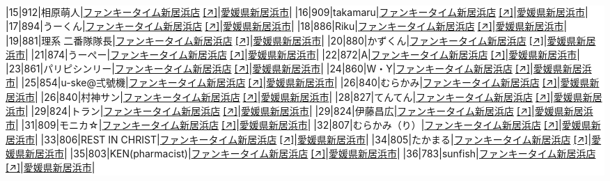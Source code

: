 |15|912|<span class="rank-name-dl">相原萌人</span>|<a href="/darts/rank/shops/baa3d868d021ac3425d56fb0e5c39bac.html">ファンキータイム新居浜店</a> <a href="https://search.dartslive.com/jp/shop/baa3d868d021ac3425d56fb0e5c39bac">[↗]</a>|<a href="/darts/rank/愛媛県/新居浜市">愛媛県新居浜市</a>|
|16|909|<span class="rank-name-dl">takamaru</span>|<a href="/darts/rank/shops/baa3d868d021ac3425d56fb0e5c39bac.html">ファンキータイム新居浜店</a> <a href="https://search.dartslive.com/jp/shop/baa3d868d021ac3425d56fb0e5c39bac">[↗]</a>|<a href="/darts/rank/愛媛県/新居浜市">愛媛県新居浜市</a>|
|17|894|<span class="rank-name-dl">うーくん</span>|<a href="/darts/rank/shops/baa3d868d021ac3425d56fb0e5c39bac.html">ファンキータイム新居浜店</a> <a href="https://search.dartslive.com/jp/shop/baa3d868d021ac3425d56fb0e5c39bac">[↗]</a>|<a href="/darts/rank/愛媛県/新居浜市">愛媛県新居浜市</a>|
|18|886|<span class="rank-name-dl">Riku</span>|<a href="/darts/rank/shops/baa3d868d021ac3425d56fb0e5c39bac.html">ファンキータイム新居浜店</a> <a href="https://search.dartslive.com/jp/shop/baa3d868d021ac3425d56fb0e5c39bac">[↗]</a>|<a href="/darts/rank/愛媛県/新居浜市">愛媛県新居浜市</a>|
|19|881|<span class="rank-name-dl">理系 二番隊隊長</span>|<a href="/darts/rank/shops/baa3d868d021ac3425d56fb0e5c39bac.html">ファンキータイム新居浜店</a> <a href="https://search.dartslive.com/jp/shop/baa3d868d021ac3425d56fb0e5c39bac">[↗]</a>|<a href="/darts/rank/愛媛県/新居浜市">愛媛県新居浜市</a>|
|20|880|<span class="rank-name-dl">かずくん</span>|<a href="/darts/rank/shops/baa3d868d021ac3425d56fb0e5c39bac.html">ファンキータイム新居浜店</a> <a href="https://search.dartslive.com/jp/shop/baa3d868d021ac3425d56fb0e5c39bac">[↗]</a>|<a href="/darts/rank/愛媛県/新居浜市">愛媛県新居浜市</a>|
|21|874|<span class="rank-name-dl">うーぺー</span>|<a href="/darts/rank/shops/baa3d868d021ac3425d56fb0e5c39bac.html">ファンキータイム新居浜店</a> <a href="https://search.dartslive.com/jp/shop/baa3d868d021ac3425d56fb0e5c39bac">[↗]</a>|<a href="/darts/rank/愛媛県/新居浜市">愛媛県新居浜市</a>|
|22|872|<span class="rank-name-dl">A</span>|<a href="/darts/rank/shops/baa3d868d021ac3425d56fb0e5c39bac.html">ファンキータイム新居浜店</a> <a href="https://search.dartslive.com/jp/shop/baa3d868d021ac3425d56fb0e5c39bac">[↗]</a>|<a href="/darts/rank/愛媛県/新居浜市">愛媛県新居浜市</a>|
|23|861|<span class="rank-name-dl">パリピシンリー</span>|<a href="/darts/rank/shops/baa3d868d021ac3425d56fb0e5c39bac.html">ファンキータイム新居浜店</a> <a href="https://search.dartslive.com/jp/shop/baa3d868d021ac3425d56fb0e5c39bac">[↗]</a>|<a href="/darts/rank/愛媛県/新居浜市">愛媛県新居浜市</a>|
|24|860|<span class="rank-name-dl">W・Y</span>|<a href="/darts/rank/shops/baa3d868d021ac3425d56fb0e5c39bac.html">ファンキータイム新居浜店</a> <a href="https://search.dartslive.com/jp/shop/baa3d868d021ac3425d56fb0e5c39bac">[↗]</a>|<a href="/darts/rank/愛媛県/新居浜市">愛媛県新居浜市</a>|
|25|854|<span class="rank-name-dl">u-ske@弍號機</span>|<a href="/darts/rank/shops/baa3d868d021ac3425d56fb0e5c39bac.html">ファンキータイム新居浜店</a> <a href="https://search.dartslive.com/jp/shop/baa3d868d021ac3425d56fb0e5c39bac">[↗]</a>|<a href="/darts/rank/愛媛県/新居浜市">愛媛県新居浜市</a>|
|26|840|<span class="rank-name-dl">むらかみ</span>|<a href="/darts/rank/shops/baa3d868d021ac3425d56fb0e5c39bac.html">ファンキータイム新居浜店</a> <a href="https://search.dartslive.com/jp/shop/baa3d868d021ac3425d56fb0e5c39bac">[↗]</a>|<a href="/darts/rank/愛媛県/新居浜市">愛媛県新居浜市</a>|
|26|840|<span class="rank-name-dl">村神サン</span>|<a href="/darts/rank/shops/baa3d868d021ac3425d56fb0e5c39bac.html">ファンキータイム新居浜店</a> <a href="https://search.dartslive.com/jp/shop/baa3d868d021ac3425d56fb0e5c39bac">[↗]</a>|<a href="/darts/rank/愛媛県/新居浜市">愛媛県新居浜市</a>|
|28|827|<span class="rank-name-dl">てんてん</span>|<a href="/darts/rank/shops/baa3d868d021ac3425d56fb0e5c39bac.html">ファンキータイム新居浜店</a> <a href="https://search.dartslive.com/jp/shop/baa3d868d021ac3425d56fb0e5c39bac">[↗]</a>|<a href="/darts/rank/愛媛県/新居浜市">愛媛県新居浜市</a>|
|29|824|<span class="rank-name-dl">トラン</span>|<a href="/darts/rank/shops/baa3d868d021ac3425d56fb0e5c39bac.html">ファンキータイム新居浜店</a> <a href="https://search.dartslive.com/jp/shop/baa3d868d021ac3425d56fb0e5c39bac">[↗]</a>|<a href="/darts/rank/愛媛県/新居浜市">愛媛県新居浜市</a>|
|29|824|<span class="rank-name-dl">伊藤昌広</span>|<a href="/darts/rank/shops/baa3d868d021ac3425d56fb0e5c39bac.html">ファンキータイム新居浜店</a> <a href="https://search.dartslive.com/jp/shop/baa3d868d021ac3425d56fb0e5c39bac">[↗]</a>|<a href="/darts/rank/愛媛県/新居浜市">愛媛県新居浜市</a>|
|31|809|<span class="rank-name-dl">モニカ☆</span>|<a href="/darts/rank/shops/baa3d868d021ac3425d56fb0e5c39bac.html">ファンキータイム新居浜店</a> <a href="https://search.dartslive.com/jp/shop/baa3d868d021ac3425d56fb0e5c39bac">[↗]</a>|<a href="/darts/rank/愛媛県/新居浜市">愛媛県新居浜市</a>|
|32|807|<span class="rank-name-dl">むらかみ（り）</span>|<a href="/darts/rank/shops/baa3d868d021ac3425d56fb0e5c39bac.html">ファンキータイム新居浜店</a> <a href="https://search.dartslive.com/jp/shop/baa3d868d021ac3425d56fb0e5c39bac">[↗]</a>|<a href="/darts/rank/愛媛県/新居浜市">愛媛県新居浜市</a>|
|33|806|<span class="rank-name-dl">REST IN CHRIST</span>|<a href="/darts/rank/shops/baa3d868d021ac3425d56fb0e5c39bac.html">ファンキータイム新居浜店</a> <a href="https://search.dartslive.com/jp/shop/baa3d868d021ac3425d56fb0e5c39bac">[↗]</a>|<a href="/darts/rank/愛媛県/新居浜市">愛媛県新居浜市</a>|
|34|805|<span class="rank-name-dl">たかまる</span>|<a href="/darts/rank/shops/baa3d868d021ac3425d56fb0e5c39bac.html">ファンキータイム新居浜店</a> <a href="https://search.dartslive.com/jp/shop/baa3d868d021ac3425d56fb0e5c39bac">[↗]</a>|<a href="/darts/rank/愛媛県/新居浜市">愛媛県新居浜市</a>|
|35|803|<span class="rank-name-dl">KEN(pharmacist)</span>|<a href="/darts/rank/shops/baa3d868d021ac3425d56fb0e5c39bac.html">ファンキータイム新居浜店</a> <a href="https://search.dartslive.com/jp/shop/baa3d868d021ac3425d56fb0e5c39bac">[↗]</a>|<a href="/darts/rank/愛媛県/新居浜市">愛媛県新居浜市</a>|
|36|783|<span class="rank-name-dl">sunfish</span>|<a href="/darts/rank/shops/baa3d868d021ac3425d56fb0e5c39bac.html">ファンキータイム新居浜店</a> <a href="https://search.dartslive.com/jp/shop/baa3d868d021ac3425d56fb0e5c39bac">[↗]</a>|<a href="/darts/rank/愛媛県/新居浜市">愛媛県新居浜市</a>|